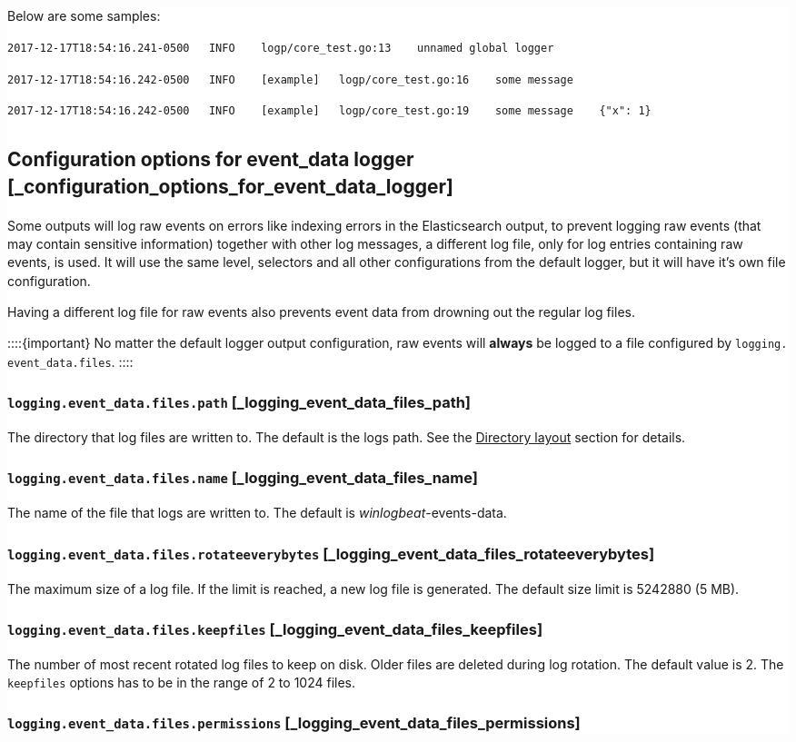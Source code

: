 Below are some samples:

`2017-12-17T18:54:16.241-0500	INFO	logp/core_test.go:13	unnamed global logger`

`2017-12-17T18:54:16.242-0500	INFO	[example]	logp/core_test.go:16	some message`

`2017-12-17T18:54:16.242-0500	INFO	[example]	logp/core_test.go:19	some message	{"x": 1}`


## Configuration options for event_data logger [_configuration_options_for_event_data_logger]

Some outputs will log raw events on errors like indexing errors in the Elasticsearch output, to prevent logging raw events (that may contain sensitive information) together with other log messages, a different log file, only for log entries containing raw events, is used. It will use the same level, selectors and all other configurations from the default logger, but it will have it’s own file configuration.

Having a different log file for raw events also prevents event data from drowning out the regular log files.

::::{important}
No matter the default logger output configuration, raw events will **always** be logged to a file configured by `logging.event_data.files`.
::::



### `logging.event_data.files.path` [_logging_event_data_files_path]

The directory that log files are written to. The default is the logs path. See the [Directory layout](/reference/winlogbeat/directory-layout.md) section for details.


### `logging.event_data.files.name` [_logging_event_data_files_name]

The name of the file that logs are written to. The default is *winlogbeat*-events-data.


### `logging.event_data.files.rotateeverybytes` [_logging_event_data_files_rotateeverybytes]

The maximum size of a log file. If the limit is reached, a new log file is generated. The default size limit is 5242880 (5 MB).


### `logging.event_data.files.keepfiles` [_logging_event_data_files_keepfiles]

The number of most recent rotated log files to keep on disk. Older files are deleted during log rotation. The default value is 2. The `keepfiles` options has to be in the range of 2 to 1024 files.


### `logging.event_data.files.permissions` [_logging_event_data_files_permissions]
